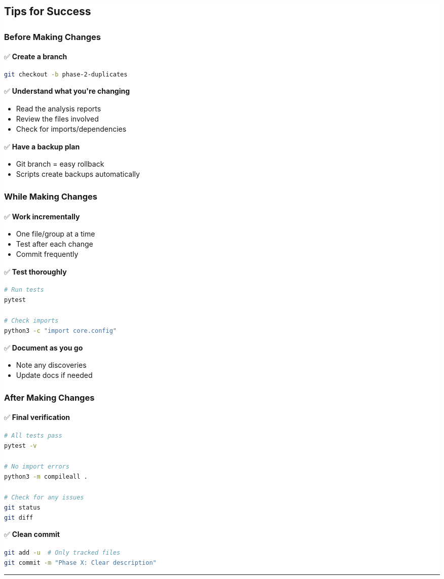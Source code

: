 
## Tips for Success

### Before Making Changes
✅ **Create a branch**
```bash
git checkout -b phase-2-duplicates
```

✅ **Understand what you're changing**
- Read the analysis reports
- Review the files involved
- Check for imports/dependencies

✅ **Have a backup plan**
- Git branch = easy rollback
- Scripts create backups automatically

### While Making Changes
✅ **Work incrementally**
- One file/group at a time
- Test after each change
- Commit frequently

✅ **Test thoroughly**
```bash
# Run tests
pytest

# Check imports
python3 -c "import core.config"
```

✅ **Document as you go**
- Note any discoveries
- Update docs if needed

### After Making Changes
✅ **Final verification**
```bash
# All tests pass
pytest -v

# No import errors
python3 -m compileall .

# Check for any issues
git status
git diff
```

✅ **Clean commit**
```bash
git add -u  # Only tracked files
git commit -m "Phase X: Clear description"
```

---